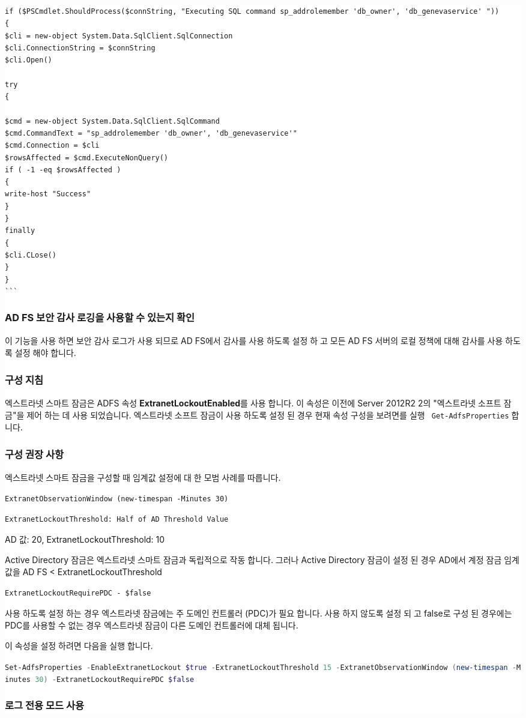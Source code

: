     if ($PSCmdlet.ShouldProcess($connString, "Executing SQL command sp_addrolemember 'db_owner', 'db_genevaservice' "))
    {
    $cli = new-object System.Data.SqlClient.SqlConnection
    $cli.ConnectionString = $connString
    $cli.Open()

    try
    {     

    $cmd = new-object System.Data.SqlClient.SqlCommand
    $cmd.CommandText = "sp_addrolemember 'db_owner', 'db_genevaservice'"
    $cmd.Connection = $cli
    $rowsAffected = $cmd.ExecuteNonQuery()  
    if ( -1 -eq $rowsAffected )
    {
    write-host "Success"
    }
    }
    finally
    {
    $cli.CLose()
    }
    }
    ```

### <a name="ensure-ad-fs-security-audit-logging-is-enabled"></a>AD FS 보안 감사 로깅을 사용할 수 있는지 확인
이 기능을 사용 하면 보안 감사 로그가 사용 되므로 AD FS에서 감사를 사용 하도록 설정 하 고 모든 AD FS 서버의 로컬 정책에 대해 감사를 사용 하도록 설정 해야 합니다.

### <a name="configuration-instructions"></a>구성 지침
엑스트라넷 스마트 잠금은 ADFS 속성 **ExtranetLockoutEnabled**를 사용 합니다. 이 속성은 이전에 Server 2012R2 2의 "엑스트라넷 소프트 잠금"을 제어 하는 데 사용 되었습니다. 엑스트라넷 소프트 잠금이 사용 하도록 설정 된 경우 현재 속성 구성을 보려면를 실행 ` Get-AdfsProperties` 합니다.

### <a name="configuration-recommendations"></a>구성 권장 사항
엑스트라넷 스마트 잠금을 구성할 때 임계값 설정에 대 한 모범 사례를 따릅니다.  

`ExtranetObservationWindow (new-timespan -Minutes 30)`

`ExtranetLockoutThreshold: Half of AD Threshold Value`

AD 값: 20, ExtranetLockoutThreshold: 10

Active Directory 잠금은 엑스트라넷 스마트 잠금과 독립적으로 작동 합니다. 그러나 Active Directory 잠금이 설정 된 경우 AD에서 계정 잠금 임계값을 AD FS < ExtranetLockoutThreshold

`ExtranetLockoutRequirePDC - $false`

사용 하도록 설정 하는 경우 엑스트라넷 잠금에는 주 도메인 컨트롤러 (PDC)가 필요 합니다. 사용 하지 않도록 설정 되 고 false로 구성 된 경우에는 PDC를 사용할 수 없는 경우 엑스트라넷 잠금이 다른 도메인 컨트롤러에 대체 됩니다.

이 속성을 설정 하려면 다음을 실행 합니다.

``` powershell
Set-AdfsProperties -EnableExtranetLockout $true -ExtranetLockoutThreshold 15 -ExtranetObservationWindow (new-timespan -Minutes 30) -ExtranetLockoutRequirePDC $false
```
### <a name="enable-log-only-mode"></a>로그 전용 모드 사용

